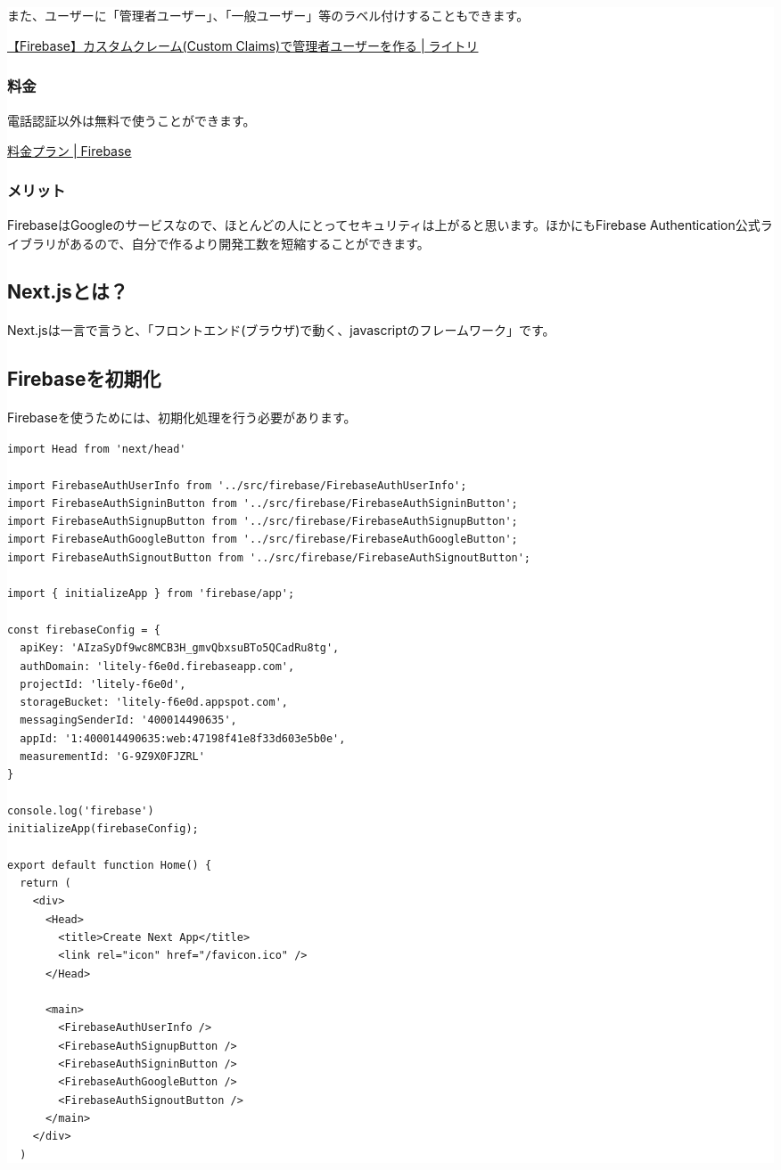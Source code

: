 
また、ユーザーに「管理者ユーザー」、「一般ユーザー」等のラベル付けすることもできます。

[【Firebase】カスタムクレーム(Custom Claims)で管理者ユーザーを作る | ライトリ](https://litely.net/post/tech/firebase/guide/custom_claims/)

### 料金
電話認証以外は無料で使うことができます。

[料金プラン | Firebase](https://firebase.google.com/pricing?hl=ja)


### メリット

FirebaseはGoogleのサービスなので、ほとんどの人にとってセキュリティは上がると思います。ほかにもFirebase Authentication公式ライブラリがあるので、自分で作るより開発工数を短縮することができます。

## Next.jsとは？

Next.jsは一言で言うと、「フロントエンド(ブラウザ)で動く、javascriptのフレームワーク」です。

## Firebaseを初期化
Firebaseを使うためには、初期化処理を行う必要があります。

```js[index.js]
import Head from 'next/head'

import FirebaseAuthUserInfo from '../src/firebase/FirebaseAuthUserInfo';
import FirebaseAuthSigninButton from '../src/firebase/FirebaseAuthSigninButton';
import FirebaseAuthSignupButton from '../src/firebase/FirebaseAuthSignupButton';
import FirebaseAuthGoogleButton from '../src/firebase/FirebaseAuthGoogleButton';
import FirebaseAuthSignoutButton from '../src/firebase/FirebaseAuthSignoutButton';

import { initializeApp } from 'firebase/app';

const firebaseConfig = {
  apiKey: 'AIzaSyDf9wc8MCB3H_gmvQbxsuBTo5QCadRu8tg',
  authDomain: 'litely-f6e0d.firebaseapp.com',
  projectId: 'litely-f6e0d',
  storageBucket: 'litely-f6e0d.appspot.com',
  messagingSenderId: '400014490635',
  appId: '1:400014490635:web:47198f41e8f33d603e5b0e',
  measurementId: 'G-9Z9X0FJZRL'
}

console.log('firebase')
initializeApp(firebaseConfig);

export default function Home() {
  return (
    <div>
      <Head>
        <title>Create Next App</title>
        <link rel="icon" href="/favicon.ico" />
      </Head>

      <main>
        <FirebaseAuthUserInfo />
        <FirebaseAuthSignupButton />
        <FirebaseAuthSigninButton />
        <FirebaseAuthGoogleButton />
        <FirebaseAuthSignoutButton />
      </main>
    </div>
  )
```